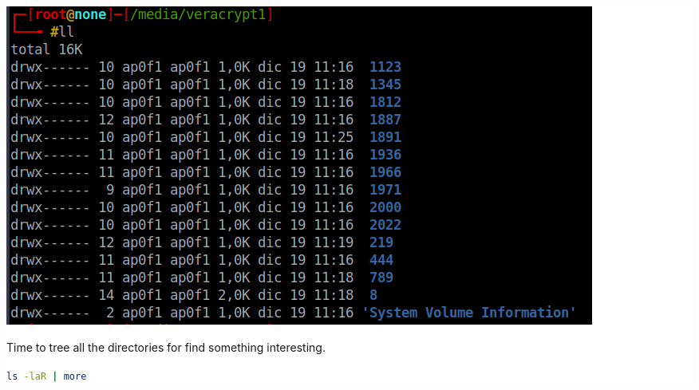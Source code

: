 ![vol show](img/Captura49.PNG)

Time to tree all the directories for find something interesting.

```bash
ls -laR | more
```
